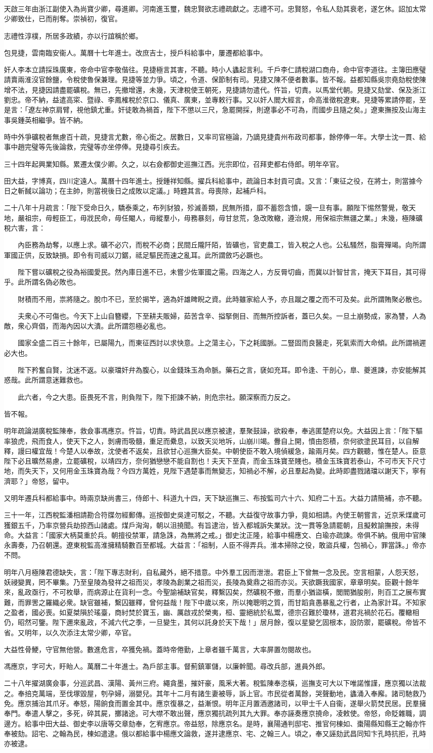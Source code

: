 天啟三年由浙江副使入為尚寶少卿，尋進卿。河南進玉璽，魏忠賢欲志禮疏獻之。志禮不可。忠賢怒，令私人劾其衰老，遂乞休。詔加太常少卿致仕，已而削奪。崇禎初，復官。

志禮性淳樸，所居多政績，亦以行誼稱於鄉。

包見捷，雲南臨安衞人。萬曆十七年進士。改庶吉士，授戶科給事中，屢遷都給事中。

奸人李本立請採珠廣東，帝命中官李敬偕往。見捷極言其害，不聽。時小人蠭起言利。千戶李仁請稅湖口商舟，命中官李道往。主簿田應璧請賣兩淮沒官餘鹽，令稅使魯保兼理。見捷等並力爭。頃之，令道、保節制有司。見捷又陳不便者數事。皆不報。益都知縣吳宗堯劾稅使陳增不法，見捷因請盡罷礦稅。無已，先撤增還，未幾，天津稅使王朝死，見捷請勿遣代。忤旨，切責。以馬堂代朝。見捷又劾堂、保及浙江劉忠。帝不納，益遣高寀、暨祿、李鳳榷稅於京口、儀真、廣東，並專敕行事。又以奸人閻大經言，命高淮徵稅遼東。見捷等累請停罷，至是言：「遼左神京肩臂，視他鎮尤重。奸徒敢為禍首，陛下不懲以三尺，急罷開採，則遼事必不可為，而國步且隨之矣。」遼東撫按及山海主事吳鍾英相繼爭。皆不納。

時中外爭礦稅者無慮百十疏，見捷言尤數，帝心銜之。居數日，又率司官極論，乃謫見捷貴州布政司都事，餘停俸一年。大學士沈一貫、給事中趙完璧等先後論救，完璧等亦坐停俸。見捷尋引疾去。

三十四年起興業知縣。累遷太僕少卿。久之，以右僉都御史巡撫江西。光宗即位，召拜吏都右侍郎。明年卒官。

田大益，字博真，四川定遠人。萬曆十四年進士。授鍾祥知縣。擢兵科給事中，疏論日本封貢可虞。又言：「東征之役，在將士，則當據今日之斬馘以論功；在主帥，則當視後日之成敗以定議。」時韙其言。母喪除，起補戶科。

二十八年十月疏言：「陛下受命日久，驕泰乘之，布列豺狼，殄滅善類，民無所措，靡不蓄怨含憤，覬一旦有事。願陛下惕然警覺，敬天地，嚴祖宗，毋輕臣工，毋戕民命，毋任閹人，毋縱羣小，毋務暴刻，毋甘怠荒，急改敗轍，遵治規，用保祖宗無疆之業。」未幾，極陳礦稅六害，言：

　　內臣務為劫奪，以應上求。礦不必穴，而稅不必商；民間丘隴阡陌，皆礦也，官吏農工，皆入稅之人也。公私騷然，脂膏殫竭。向所謂軍國正供，反致缺損。即令有司威以刀鋸，祗足驅民而速之亂耳。此所謂斂巧必蹶也。

　　陛下嘗以礦稅之役為裕國愛民。然內庫日進不已，未嘗少佐軍國之需。四海之人，方反脣切齒，而冀以計智甘言，掩天下耳目，其可得乎。此所謂名偽必敗也。

　　財積而不用，祟將隨之。脫巾不已，至於揭竿，適為奸雄睥睨之資。此時雖家給人予，亦且蹴之覆之而不可及矣。此所謂賄聚必散也。

　　夫衆心不可傷也。今天下上山自簪纓，下至耕夫販婦，茹苦含辛、搤掔側目、而無所控訴者，蓋已久矣。一旦土崩勢成，家為讐，人為敵，衆心齊倡，而海內因以大潰。此所謂怨極必亂也。

　　國家全盛二百三十餘年，已屬陽九，而東征西討以求快意。上之蕩主心，下之耗國脈。二豎固而良醫走，死氣索而大命傾。此所謂禍遲必大也。

　　陛下矜奮自賢，沈迷不返。以豪璫奸弁為腹心，以金錢珠玉為命脈。藥石之言，褎如充耳。即令逢、干剖心，臯、夔進諫，亦安能解其惑哉。此所謂意迷難救也。

　　此六者，今之大患。臣畏死不言，則負陛下，陛下拒諫不納，則危宗社。願深察而力反之。

皆不報。

明年疏論湖廣稅監陳奉，救僉事馮應京。忤旨，切責。時武昌民以應京被逮，羣聚鼓譟，欲殺奉，奉逃匿楚府以免。大益因上言：「陛下驅率狼虎，飛而食人，使天下之人，剝膚而吸髓，重足而纍息，以致天災地坼，山崩川竭。釁自上開，憤由怨積，奈何欲塗民耳目，以自解釋，謾曰權宜哉！今楚人以奉故，沈使者不返矣，且欲甘心巡撫大臣矣。中朝使臣不敢入境偵緩急，踰兩月矣。四方觀聽，惟在楚人。臣意陛下必且曠然易慮，立罷礦稅，以靖四方，奈何猶戀戀不能自割也！夫天下至貴，而金玉珠寶至賤也。積金玉珠寶若泰山，不可市天下尺寸地，而失天下，又何用金玉珠寶為哉？今四方萬姓，見陛下遇楚事而無變志，知禍必不解，必且羣起為變。此時即盡戮諸璫以謝天下，寧有濟耶？」帝怒，留中。

又明年遷兵科都給事中。時兩京缺尚書三，侍郎十、科道九十四，天下缺巡撫三、布按監司六十六、知府二十五。大益力請簡補，亦不聽。

三十一年，江西稅監潘相請勘合符牒勿經郵傳。巡按御史吳達可駁之，不聽。大益復守故事力爭，竟如相請。內使王朝嘗言，近京釆煤歲可獲銀五千，乃率京營兵劫掠西山諸處。煤戶洶洶，朝以沮撓聞。有旨逮治，皆入都城訴失業狀。沈一貫等急請罷朝，且擬敕諭撫按，未得命。大益言：「國家大柄莫重於兵。朝擅役禁軍，請急誅，為無將之戒。」御史沈正隆，給事中楊應文、白瑜亦疏諫。帝俱不納。俄用中官陳永壽奏，乃召朝還。遼東稅監高淮擁精騎數百至都城。大益言：「祖制，人臣不得弄兵。淮本掃除之役，敢盜兵權，包禍心，罪當誅。」帝亦不問。

明年八月極陳君德缺失，言：「陛下專志財利，自私藏外，絕不措意。中外羣工因而泄泄。君臣上下曾無一念及民。空言相蒙，人怨天怒，妖祲變異，罔不畢集。乃至皇陵為發祥之祖而災，孝陵為創業之祖而災，長陵為奠鼎之祖而亦災。天欲蹶我國家，章章明矣。臣觀十餘年來，亂政亟行，不可枚舉，而病源止在貨利一念。今聖諭補缺官矣，釋繫囚矣，然礦稅不撤，而羣小猶盜橫，閭閻猶朘削，則百工之展布實難，而罪罟之羅織必衆。缺官雖補，繫囚雖釋，曾何益哉！陛下中歲以來，所以掩聰明之質，而甘蹈貪愚暴亂之行者，止為家計耳。不知家之盈者，國必喪。如夏桀隕於瑤臺，商紂焚於寶玉，幽、厲啟戎於榮夷，桓、靈絕統於私鬻，德宗召難於瓊林，道君兆禍於花石。覆轍相仍，昭然可鑒。陛下邇來亂政，不減六代之季，一旦變生，其何以託身於天下哉！」居月餘，復以星變乞固根本，設防禦，罷礦稅。帝皆不省。又明年，以久次添注太常少卿，卒官。

大益性骨鯁，守官無他營。數進危言，卒獲免禍。蓋時帝倦勤，上章者雖千萬言，大率屏置勿閱故也。

馮應京，字可大，盱眙人。萬曆二十年進士。為戶部主事。督薊鎮軍儲，以廉幹聞。尋改兵部，進員外郎。

二十八年擢湖廣僉事，分巡武昌、漢陽、黃州三府。繩貪墨，摧奸豪，風釆大著。稅監陳奉恣橫，巡撫支可大以下唯諾惟謹，應京獨以法裁之。奉掊克萬端，至伐塚毀屋，刳孕婦，溺嬰兒。其年十二月有諸生妻被辱，訴上官。市民從者萬餘，哭聲動地，蠭涌入奉廨。諸司馳救乃免。應京捕治其爪牙。奉怒，陽餉食而置金其中。應京復暴之，益漸恨。明年正月置酒邀諸司，以甲士千人自衞，遂舉火箭焚民居。民羣擁奉門。奉遣人擊之，多死，碎其屍，擲諸途。可大噤不敢出聲，應京獨抗疏列其九大罪。奉亦誣奏應京撓命，凌敕使。帝怒，命貶雜職，調邊方。給事中田大益、御史李以唐等交章劾奉，乞宥應京。帝益怒，除應京名。是時，襄陽通判邸宅、推官何棟如、棗陽縣知縣王之翰亦忤奉被劾。詔宅、之翰為民，棟如遣逮。俄以都給事中楊應文論救，遂并逮應京、宅、之翰三人。頃之，奉又誣劾武昌同知卞孔時抗拒，孔時亦被逮。
